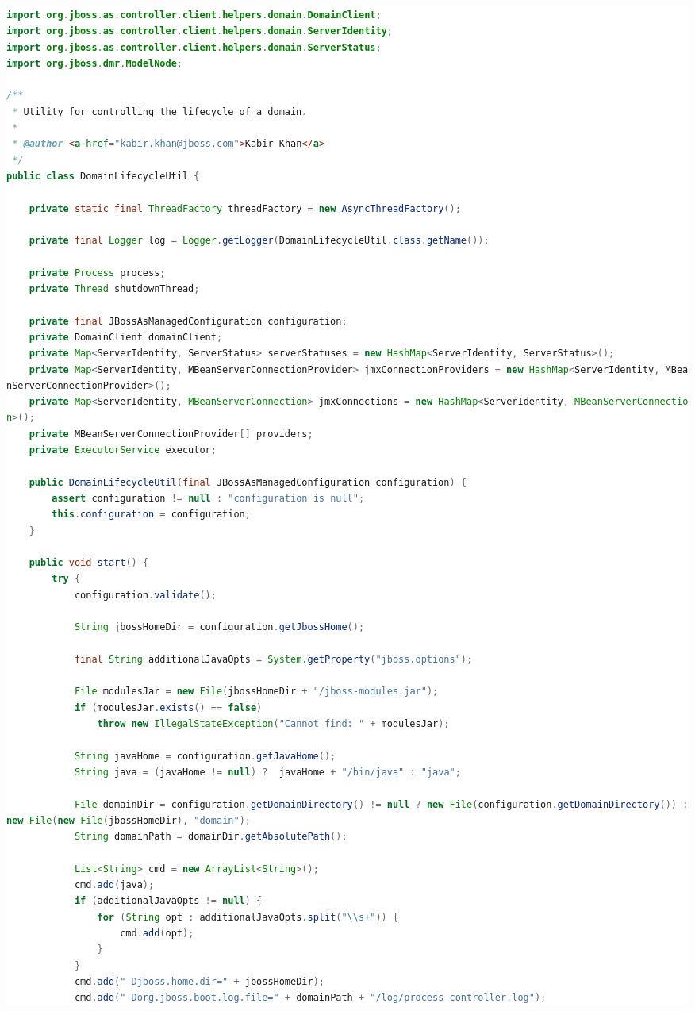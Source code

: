 ```java
import org.jboss.as.controller.client.helpers.domain.DomainClient;
import org.jboss.as.controller.client.helpers.domain.ServerIdentity;
import org.jboss.as.controller.client.helpers.domain.ServerStatus;
import org.jboss.dmr.ModelNode;

/**
 * Utility for controlling the lifecycle of a domain.
 *
 * @author <a href="kabir.khan@jboss.com">Kabir Khan</a>
 */
public class DomainLifecycleUtil {

    private static final ThreadFactory threadFactory = new AsyncThreadFactory();

    private final Logger log = Logger.getLogger(DomainLifecycleUtil.class.getName());

    private Process process;
    private Thread shutdownThread;

    private final JBossAsManagedConfiguration configuration;
    private DomainClient domainClient;
    private Map<ServerIdentity, ServerStatus> serverStatuses = new HashMap<ServerIdentity, ServerStatus>();
    private Map<ServerIdentity, MBeanServerConnectionProvider> jmxConnectionProviders = new HashMap<ServerIdentity, MBeanServerConnectionProvider>();
    private Map<ServerIdentity, MBeanServerConnection> jmxConnections = new HashMap<ServerIdentity, MBeanServerConnection>();
    private MBeanServerConnectionProvider[] providers;
    private ExecutorService executor;

    public DomainLifecycleUtil(final JBossAsManagedConfiguration configuration) {
        assert configuration != null : "configuration is null";
        this.configuration = configuration;
    }

    public void start() {
        try {
            configuration.validate();

            String jbossHomeDir = configuration.getJbossHome();

            final String additionalJavaOpts = System.getProperty("jboss.options");

            File modulesJar = new File(jbossHomeDir + "/jboss-modules.jar");
            if (modulesJar.exists() == false)
                throw new IllegalStateException("Cannot find: " + modulesJar);

            String javaHome = configuration.getJavaHome();
            String java = (javaHome != null) ?  javaHome + "/bin/java" : "java";

            File domainDir = configuration.getDomainDirectory() != null ? new File(configuration.getDomainDirectory()) : new File(new File(jbossHomeDir), "domain");
            String domainPath = domainDir.getAbsolutePath();

            List<String> cmd = new ArrayList<String>();
            cmd.add(java);
            if (additionalJavaOpts != null) {
                for (String opt : additionalJavaOpts.split("\\s+")) {
                    cmd.add(opt);
                }
            }
            cmd.add("-Djboss.home.dir=" + jbossHomeDir);
            cmd.add("-Dorg.jboss.boot.log.file=" + domainPath + "/log/process-controller.log");
```